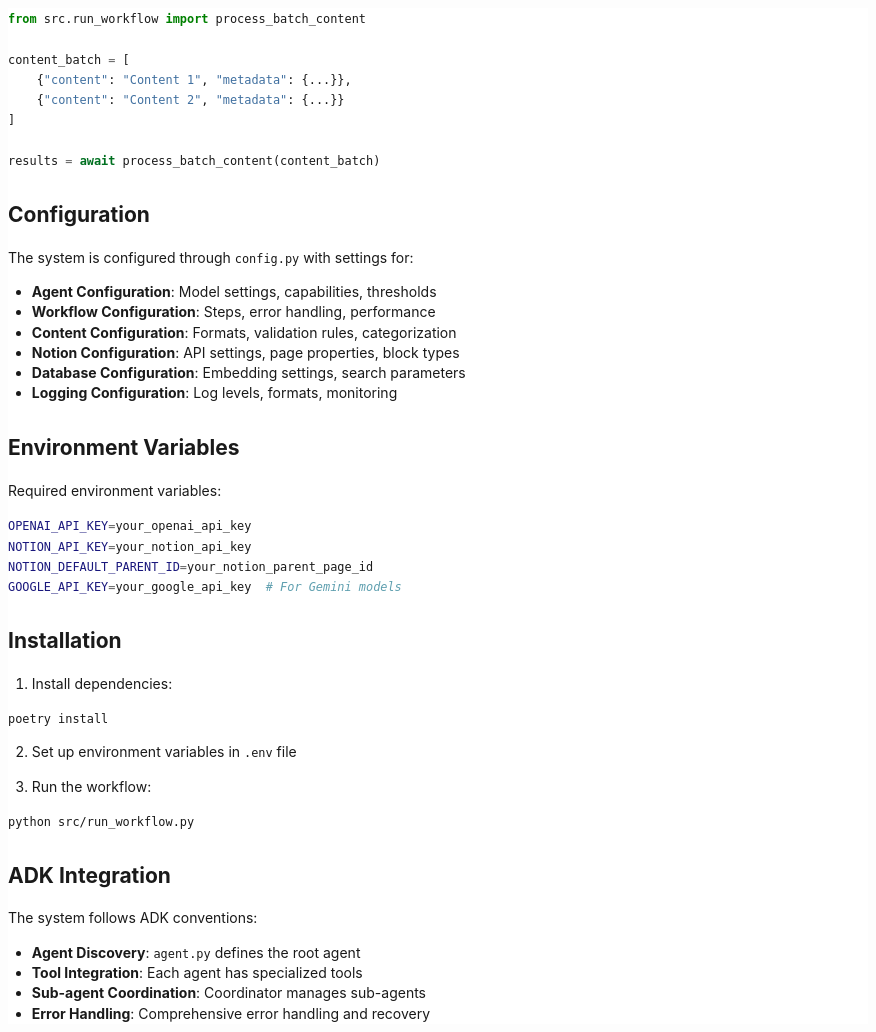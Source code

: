 ```python
from src.run_workflow import process_batch_content

content_batch = [
    {"content": "Content 1", "metadata": {...}},
    {"content": "Content 2", "metadata": {...}}
]

results = await process_batch_content(content_batch)
```

## Configuration

The system is configured through `config.py` with settings for:

- **Agent Configuration**: Model settings, capabilities, thresholds
- **Workflow Configuration**: Steps, error handling, performance
- **Content Configuration**: Formats, validation rules, categorization
- **Notion Configuration**: API settings, page properties, block types
- **Database Configuration**: Embedding settings, search parameters
- **Logging Configuration**: Log levels, formats, monitoring

## Environment Variables

Required environment variables:

```bash
OPENAI_API_KEY=your_openai_api_key
NOTION_API_KEY=your_notion_api_key
NOTION_DEFAULT_PARENT_ID=your_notion_parent_page_id
GOOGLE_API_KEY=your_google_api_key  # For Gemini models
```

## Installation

1. Install dependencies:

```bash
poetry install
```

2. Set up environment variables in `.env` file

3. Run the workflow:

```bash
python src/run_workflow.py
```

## ADK Integration

The system follows ADK conventions:

- **Agent Discovery**: `agent.py` defines the root agent
- **Tool Integration**: Each agent has specialized tools
- **Sub-agent Coordination**: Coordinator manages sub-agents
- **Error Handling**: Comprehensive error handling and recovery
